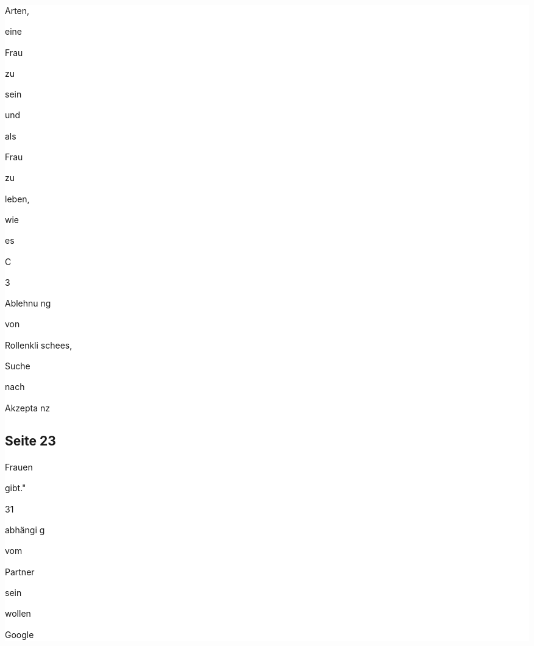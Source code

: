 Arten,

eine

Frau

zu

sein

und

als

Frau

zu

leben,

wie

es

C

3

Ablehnu
ng

von

Rollenkli
schees,

Suche

nach

Akzepta
nz

## Seite 23

Frauen

gibt."

31

abhängi
g

vom

Partner

sein

wollen

Google
